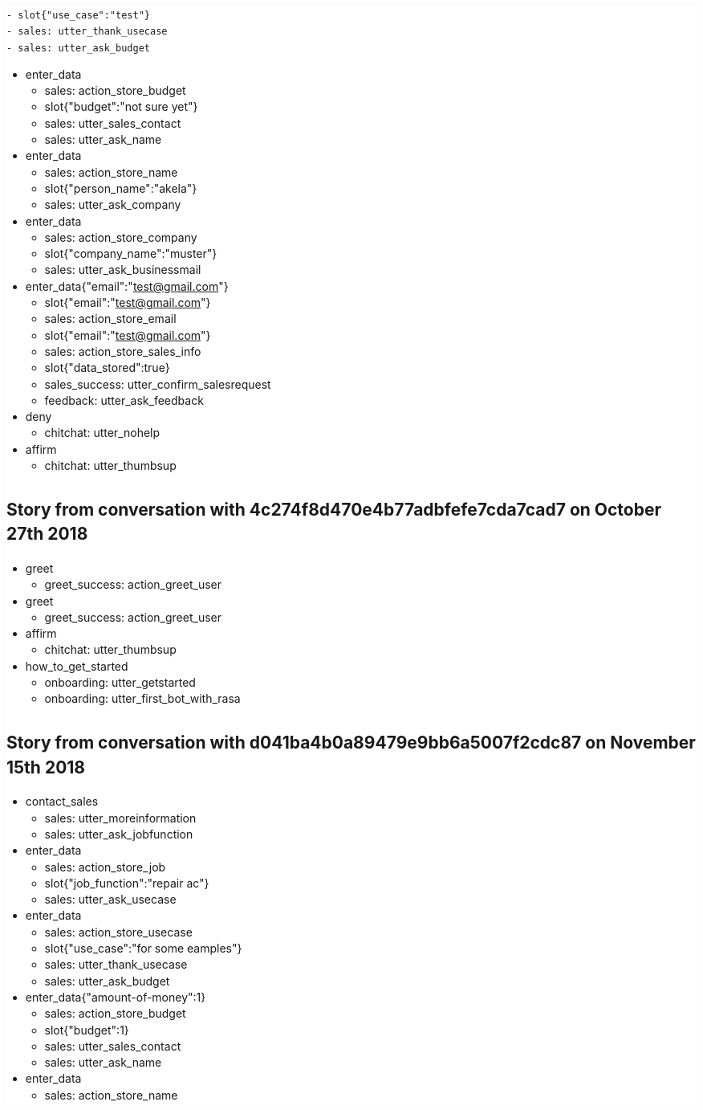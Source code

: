     - slot{"use_case":"test"}
    - sales: utter_thank_usecase
    - sales: utter_ask_budget
* enter_data
    - sales: action_store_budget
    - slot{"budget":"not sure yet"}
    - sales: utter_sales_contact
    - sales: utter_ask_name
* enter_data
    - sales: action_store_name
    - slot{"person_name":"akela"}
    - sales: utter_ask_company
* enter_data
    - sales: action_store_company
    - slot{"company_name":"muster"}
    - sales: utter_ask_businessmail
* enter_data{"email":"test@gmail.com"}
    - slot{"email":"test@gmail.com"}
    - sales: action_store_email
    - slot{"email":"test@gmail.com"}
    - sales: action_store_sales_info
    - slot{"data_stored":true}
    - sales_success: utter_confirm_salesrequest
    - feedback: utter_ask_feedback
* deny
    - chitchat: utter_nohelp
* affirm
    - chitchat: utter_thumbsup

## Story from conversation with 4c274f8d470e4b77adbfefe7cda7cad7 on October 27th 2018

* greet
    - greet_success: action_greet_user
* greet
    - greet_success: action_greet_user
* affirm
    - chitchat: utter_thumbsup
* how_to_get_started
    - onboarding: utter_getstarted
    - onboarding: utter_first_bot_with_rasa

## Story from conversation with d041ba4b0a89479e9bb6a5007f2cdc87 on November 15th 2018
* contact_sales
    - sales: utter_moreinformation
    - sales: utter_ask_jobfunction
* enter_data
    - sales: action_store_job
    - slot{"job_function":"repair ac"}
    - sales: utter_ask_usecase
* enter_data
    - sales: action_store_usecase
    - slot{"use_case":"for some eamples"}
    - sales: utter_thank_usecase
    - sales: utter_ask_budget
* enter_data{"amount-of-money":1}
    - sales: action_store_budget
    - slot{"budget":1}
    - sales: utter_sales_contact
    - sales: utter_ask_name
* enter_data
    - sales: action_store_name